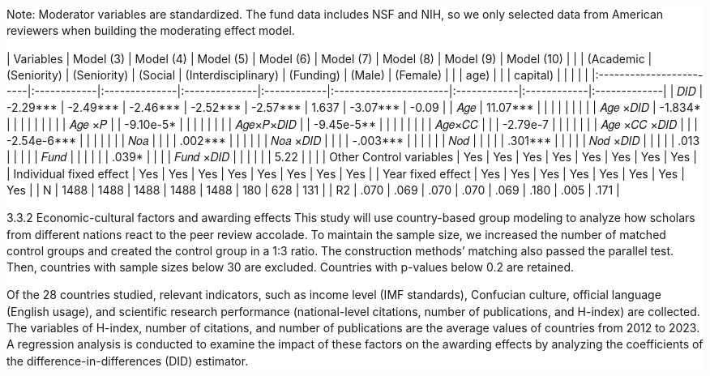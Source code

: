 Note: Moderator variables are standardized. The fund data includes NSF and NIH, so we only selected data from American reviewers when building 
the moderating effect model. 
   

| Variables               | Model (3)   | Model (4)     | Model (5)     | Model (6)   | Model (7)             | Model (8)   | Model (9)   | Model (10)   |
|                         | (Academic   | (Seniority)   | (Seniority)   | (Social     | (Interdisciplinary)   | (Funding)   | (Male)      | (Female)     |
|                         | age)        |               |               | capital)    |                       |             |             |              |
|:------------------------|:------------|:--------------|:--------------|:------------|:----------------------|:------------|:------------|:-------------|
| 𝐷𝐼𝐷                     | -2.29***    | -2.49***      | -2.46***      | -2.52***    | -2.57***              | 1.637       | -3.07***    | -0.09        |
| 𝐴𝑔𝑒                     | 11.07***    |               |               |             |                       |             |             |              |
| 𝐴𝑔𝑒 ×𝐷𝐼𝐷                | -1.834*     |               |               |             |                       |             |             |              |
| 𝐴𝑔𝑒 ×𝑃                  |             | -9.10e-5*     |               |             |                       |             |             |              |
| 𝐴𝑔𝑒×𝑃×𝐷𝐼𝐷               |             | -9.45e-5**    |               |             |                       |             |             |              |
| 𝐴𝑔𝑒×𝐶𝐶                  |             |               | -2.79e-7      |             |                       |             |             |              |
| 𝐴𝑔𝑒 ×𝐶𝐶 ×𝐷𝐼𝐷            |             |               | -2.54e-6***   |             |                       |             |             |              |
| 𝑁𝑜𝑎                     |             |               |               | .002***     |                       |             |             |              |
| 𝑁𝑜𝑎 ×𝐷𝐼𝐷                |             |               |               | -.003***    |                       |             |             |              |
| 𝑁𝑜𝑑                     |             |               |               |             | .301***               |             |             |              |
| 𝑁𝑜𝑑 ×𝐷𝐼𝐷                |             |               |               |             | .013                  |             |             |              |
| 𝐹𝑢𝑛𝑑                    |             |               |               |             |                       | .039*       |             |              |
| 𝐹𝑢𝑛𝑑 ×𝐷𝐼𝐷               |             |               |               |             |                       | 5.22        |             |              |
| Other Control variables | Yes         | Yes           | Yes           | Yes         | Yes                   | Yes         | Yes         | Yes          |
| Individual fixed effect | Yes         | Yes           | Yes           | Yes         | Yes                   | Yes         | Yes         | Yes          |
| Year fixed effect       | Yes         | Yes           | Yes           | Yes         | Yes                   | Yes         | Yes         | Yes          |
| N                       | 1488        | 1488          | 1488          | 1488        | 1488                  | 180         | 628         | 131          |
| R2                      | .070        | .069          | .070          | .070        | .069                  | .180        | .005        | .171         |

 
3.3.2 Economic-cultural factors and awarding effects 
This  study  will  use  country-based  group  modeling  to  analyze  how  scholars  from  different 
nations react to the peer review accolade. To maintain the sample size, we increased the number 
of matched control groups and created the control group in a 1:3 ratio. The construction methods’ 
matching also passed the parallel test. Then, countries with sample sizes below 30 are excluded. 
Countries with p-values below 0.2 are retained.   
 
Of  the  28  countries  studied,  relevant  indicators,  such  as  income  level  (IMF  standards), 
Confucian  culture,  official  language  (English  usage),  and  scientific  research  performance 
(national-level citations, number of publications, and H-index) are collected. The variables of 
H-index, number of citations, and number of publications are the average values of countries 
from 2012 to 2023. A regression analysis is conducted to examine the impact of these factors 
on the awarding effects by analyzing the coefficients of the difference-in-differences (DID) 
estimator.   
 